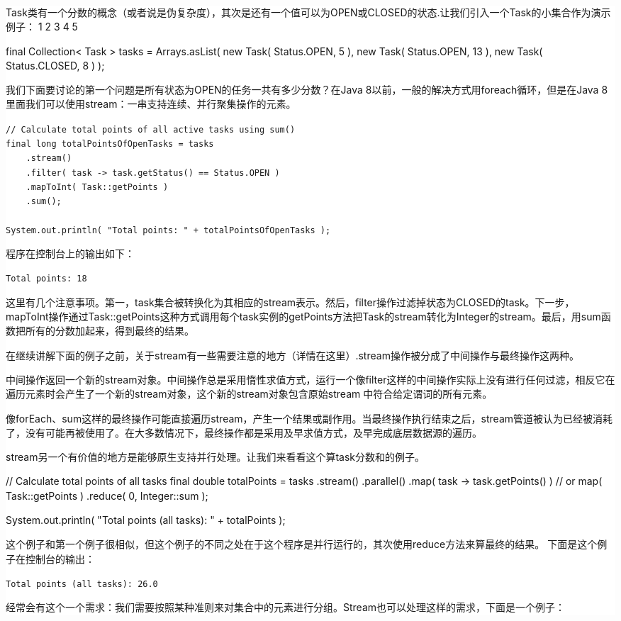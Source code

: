 Task类有一个分数的概念（或者说是伪复杂度），其次是还有一个值可以为OPEN或CLOSED的状态.让我们引入一个Task的小集合作为演示例子：
1
2
3
4
5
	
final Collection< Task > tasks = Arrays.asList(
    new Task( Status.OPEN, 5 ),
    new Task( Status.OPEN, 13 ),
    new Task( Status.CLOSED, 8 ) 
);

我们下面要讨论的第一个问题是所有状态为OPEN的任务一共有多少分数？在Java 8以前，一般的解决方式用foreach循环，但是在Java 8里面我们可以使用stream：一串支持连续、并行聚集操作的元素。
	
	// Calculate total points of all active tasks using sum()
	final long totalPointsOfOpenTasks = tasks
	    .stream()
	    .filter( task -> task.getStatus() == Status.OPEN )
	    .mapToInt( Task::getPoints )
	    .sum();
	         
	System.out.println( "Total points: " + totalPointsOfOpenTasks );

程序在控制台上的输出如下：

	Total points: 18

这里有几个注意事项。第一，task集合被转换化为其相应的stream表示。然后，filter操作过滤掉状态为CLOSED的task。下一步，mapToInt操作通过Task::getPoints这种方式调用每个task实例的getPoints方法把Task的stream转化为Integer的stream。最后，用sum函数把所有的分数加起来，得到最终的结果。<br/>

在继续讲解下面的例子之前，关于stream有一些需要注意的地方（详情在这里）.stream操作被分成了中间操作与最终操作这两种。

中间操作返回一个新的stream对象。中间操作总是采用惰性求值方式，运行一个像filter这样的中间操作实际上没有进行任何过滤，相反它在遍历元素时会产生了一个新的stream对象，这个新的stream对象包含原始stream
中符合给定谓词的所有元素。

像forEach、sum这样的最终操作可能直接遍历stream，产生一个结果或副作用。当最终操作执行结束之后，stream管道被认为已经被消耗了，没有可能再被使用了。在大多数情况下，最终操作都是采用及早求值方式，及早完成底层数据源的遍历。

stream另一个有价值的地方是能够原生支持并行处理。让我们来看看这个算task分数和的例子。
	
// Calculate total points of all tasks
final double totalPoints = tasks
   .stream()
   .parallel()
   .map( task -> task.getPoints() ) // or map( Task::getPoints ) 
   .reduce( 0, Integer::sum );
     
System.out.println( "Total points (all tasks): " + totalPoints );

这个例子和第一个例子很相似，但这个例子的不同之处在于这个程序是并行运行的，其次使用reduce方法来算最终的结果。
下面是这个例子在控制台的输出：
	
	Total points (all tasks): 26.0

经常会有这个一个需求：我们需要按照某种准则来对集合中的元素进行分组。Stream也可以处理这样的需求，下面是一个例子：
	